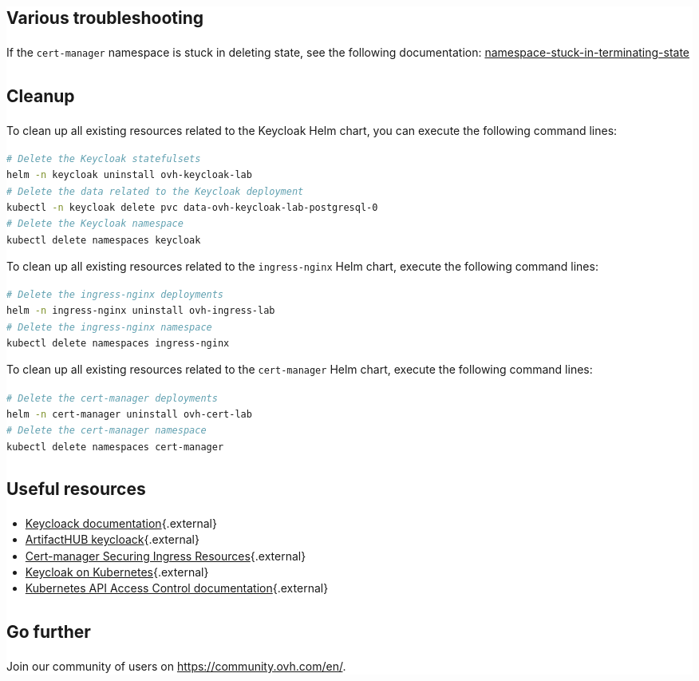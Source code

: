 ## Various troubleshooting

If the `cert-manager` namespace is stuck in deleting state, see the following documentation: [namespace-stuck-in-terminating-state](https://cert-manager.io/docs/installation/helm/#namespace-stuck-in-terminating-state)

## Cleanup

To clean up all existing resources related to the Keycloak Helm chart, you can execute the following command lines:

```bash
# Delete the Keycloak statefulsets
helm -n keycloak uninstall ovh-keycloak-lab
# Delete the data related to the Keycloak deployment
kubectl -n keycloak delete pvc data-ovh-keycloak-lab-postgresql-0
# Delete the Keycloak namespace
kubectl delete namespaces keycloak
```

To clean up all existing resources related to the `ingress-nginx` Helm chart, execute the following command lines:

```bash
# Delete the ingress-nginx deployments
helm -n ingress-nginx uninstall ovh-ingress-lab 
# Delete the ingress-nginx namespace
kubectl delete namespaces ingress-nginx
```

To clean up all existing resources related to the `cert-manager` Helm chart, execute the following command lines:

```bash
# Delete the cert-manager deployments
helm -n cert-manager uninstall ovh-cert-lab 
# Delete the cert-manager namespace
kubectl delete namespaces cert-manager
```

## Useful resources

- [Keycloack documentation](https://www.keycloak.org/documentation){.external}
- [ArtifactHUB keycloack](https://artifacthub.io/packages/helm/codecentric/keycloak){.external}  
- [Cert-manager Securing Ingress Resources](https://cert-manager.io/docs/usage/ingress/){.external}  
- [Keycloak on Kubernetes](https://www.keycloak.org/getting-started/getting-started-kube){.external}
- [Kubernetes API Access Control documentation](https://kubernetes.io/docs/reference/access-authn-authz/authentication/#option-1-oidc-authenticator){.external}

## Go further

Join our community of users on <https://community.ovh.com/en/>.